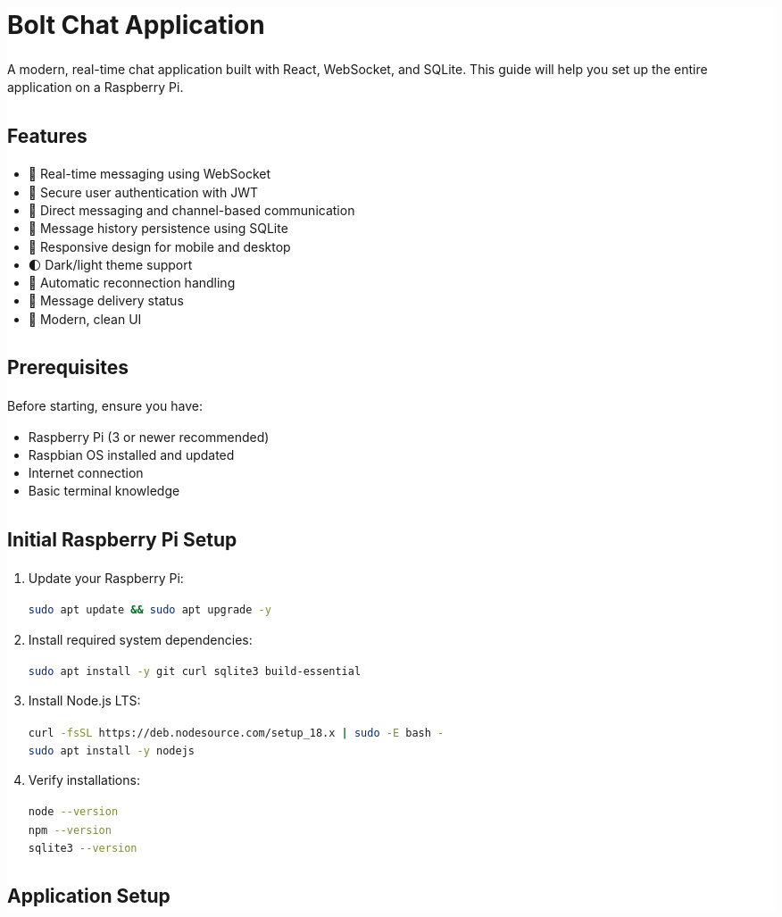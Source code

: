 # Bolt Chat Application

A modern, real-time chat application built with React, WebSocket, and SQLite. This guide will help you set up the entire application on a Raspberry Pi.

## Features

- 🚀 Real-time messaging using WebSocket
- 🔐 Secure user authentication with JWT
- 💬 Direct messaging and channel-based communication
- 💾 Message history persistence using SQLite
- 📱 Responsive design for mobile and desktop
- 🌓 Dark/light theme support
- 🔄 Automatic reconnection handling
- 📨 Message delivery status
- 🎨 Modern, clean UI

## Prerequisites

Before starting, ensure you have:

- Raspberry Pi (3 or newer recommended)
- Raspbian OS installed and updated
- Internet connection
- Basic terminal knowledge

## Initial Raspberry Pi Setup

1. Update your Raspberry Pi:
   ```bash
   sudo apt update && sudo apt upgrade -y
   ```

2. Install required system dependencies:
   ```bash
   sudo apt install -y git curl sqlite3 build-essential
   ```

3. Install Node.js LTS:
   ```bash
   curl -fsSL https://deb.nodesource.com/setup_18.x | sudo -E bash -
   sudo apt install -y nodejs
   ```

4. Verify installations:
   ```bash
   node --version
   npm --version
   sqlite3 --version
   ```

## Application Setup
